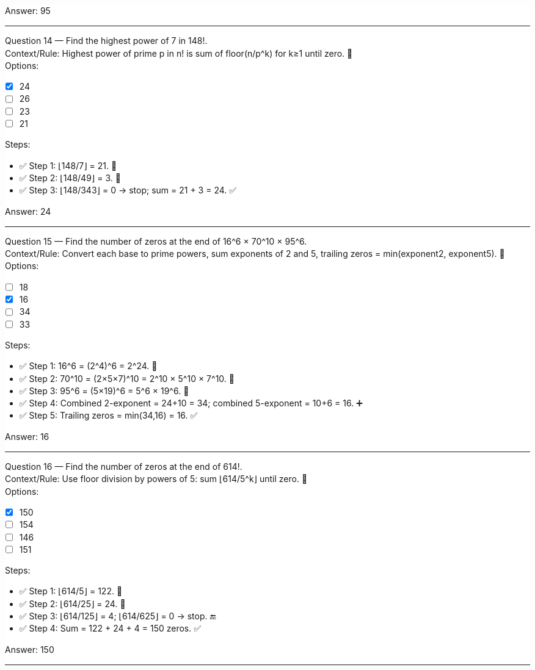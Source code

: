 Answer: 95

---

Question 14 — Find the highest power of 7 in 148!.  
Context/Rule: Highest power of prime p in n! is sum of floor(n/p^k) for k≥1 until zero. 🧠  
Options:
- [x] 24
- [ ] 26
- [ ] 23
- [ ] 21

Steps:
- ✅ Step 1: ⌊148/7⌋ = 21. 🔢  
- ✅ Step 2: ⌊148/49⌋ = 3. 🔢  
- ✅ Step 3: ⌊148/343⌋ = 0 → stop; sum = 21 + 3 = 24. ✅

Answer: 24

---

Question 15 — Find the number of zeros at the end of 16^6 × 70^10 × 95^6.  
Context/Rule: Convert each base to prime powers, sum exponents of 2 and 5, trailing zeros = min(exponent2, exponent5). 🔎  
Options:
- [ ] 18
- [x] 16
- [ ] 34
- [ ] 33

Steps:
- ✅ Step 1: 16^6 = (2^4)^6 = 2^24. 🔁  
- ✅ Step 2: 70^10 = (2×5×7)^10 = 2^10 × 5^10 × 7^10. 🔧  
- ✅ Step 3: 95^6 = (5×19)^6 = 5^6 × 19^6. 🔎  
- ✅ Step 4: Combined 2-exponent = 24+10 = 34; combined 5-exponent = 10+6 = 16. ➕  
- ✅ Step 5: Trailing zeros = min(34,16) = 16. ✅

Answer: 16

---

Question 16 — Find the number of zeros at the end of 614!.  
Context/Rule: Use floor division by powers of 5: sum ⌊614/5^k⌋ until zero. 🧮  
Options:
- [x] 150
- [ ] 154
- [ ] 146
- [ ] 151

Steps:
- ✅ Step 1: ⌊614/5⌋ = 122. 🔢  
- ✅ Step 2: ⌊614/25⌋ = 24. 🔢  
- ✅ Step 3: ⌊614/125⌋ = 4; ⌊614/625⌋ = 0 → stop. 🔚  
- ✅ Step 4: Sum = 122 + 24 + 4 = 150 zeros. ✅

Answer: 150

---